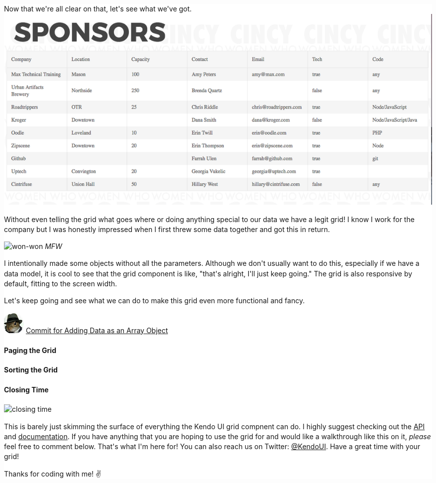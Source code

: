 Now that we're all clear on that, let's see what we've got.
![non-fancy-fancy-grid](./images/out-the-box.png)

Without even telling the grid what goes where or doing anything special to our
data we have a legit grid! I know I work for the company but I was honestly
impressed when I first threw some data together and got this in return.

![won-won](https://media.giphy.com/media/13bnztllIMc44o/giphy.gif)
*MFW*

I intentionally made some objects without all the parameters. Although we don't
usually want to do this, especially if we have a data model, it is cool to see
that the grid component is like, "that's alright, I'll just keep going." The
grid is also responsive by default, fitting to the screen width.

Let's keep going and see what we can do to make this grid even more functional
and fancy.

![ship it squirrel](./images/ship-it.png) [Commit for Adding Data as an Array Object](https://github.com/tzmanics/angular-app-grid/commit/57c10534e0e1b74ed29fb9207f61c3cd521a4fb5)

#### Paging the Grid
#### Sorting the Grid
#### Closing Time
![closing time](http://share.gifyoutube.com/vpV0aZ.gif)

This is barely just skimming the surface of everything the Kendo UI grid
compnent can do. I highly suggest checking out the
[API](http://www.telerik.com/kendo-angular-ui/components/grid/api/GridComponent/)
and [documentation](http://www.telerik.com/kendo-angular-ui/components/grid/).
If you have anything that you are hoping to use the grid for and would like a
walkthrough like this on it, *please* feel free to comment below.  That's what
I'm here for!  You can also reach us on Twitter:
[@KendoUI](http://twitter.com/kendoui). Have a great time with your grid! 

Thanks for coding with me! ✌️
